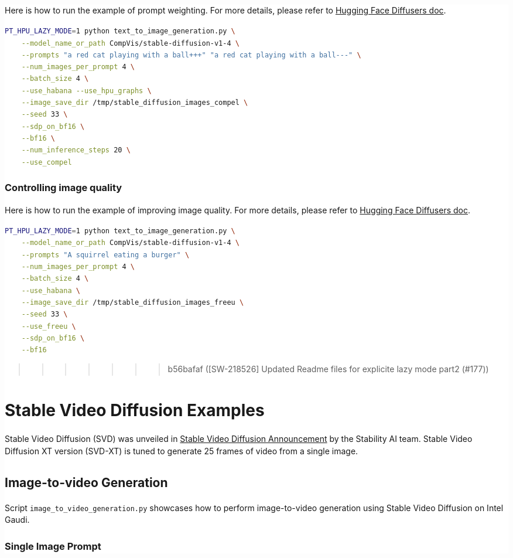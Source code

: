 Here is how to run the example of prompt weighting. For more details,
please refer to [Hugging Face Diffusers doc](https://huggingface.co/docs/diffusers/main/en/using-diffusers/weighted_prompts).

```bash
PT_HPU_LAZY_MODE=1 python text_to_image_generation.py \
    --model_name_or_path CompVis/stable-diffusion-v1-4 \
    --prompts "a red cat playing with a ball+++" "a red cat playing with a ball---" \
    --num_images_per_prompt 4 \
    --batch_size 4 \
    --use_habana --use_hpu_graphs \
    --image_save_dir /tmp/stable_diffusion_images_compel \
    --seed 33 \
    --sdp_on_bf16 \
    --bf16 \
    --num_inference_steps 20 \
    --use_compel
```

### Controlling image quality

Here is how to run the example of improving image quality. For more details,
please refer to [Hugging Face Diffusers doc](https://huggingface.co/docs/diffusers/main/en/using-diffusers/image_quality).

```bash
PT_HPU_LAZY_MODE=1 python text_to_image_generation.py \
    --model_name_or_path CompVis/stable-diffusion-v1-4 \
    --prompts "A squirrel eating a burger" \
    --num_images_per_prompt 4 \
    --batch_size 4 \
    --use_habana \
    --image_save_dir /tmp/stable_diffusion_images_freeu \
    --seed 33 \
    --use_freeu \
    --sdp_on_bf16 \
    --bf16
```
>>>>>>> b56bafaf ([SW-218526] Updated Readme files for explicite lazy mode part2 (#177))
# Stable Video Diffusion Examples

Stable Video Diffusion (SVD) was unveiled in [Stable Video Diffusion Announcement](https://stability.ai/news/stable-video-diffusion-open-ai-video-model)
by the Stability AI team. Stable Video Diffusion XT version (SVD-XT) is tuned to generate 25 frames of video from a single image.

## Image-to-video Generation

Script `image_to_video_generation.py` showcases how to perform image-to-video generation using Stable Video Diffusion on Intel Gaudi.

### Single Image Prompt

